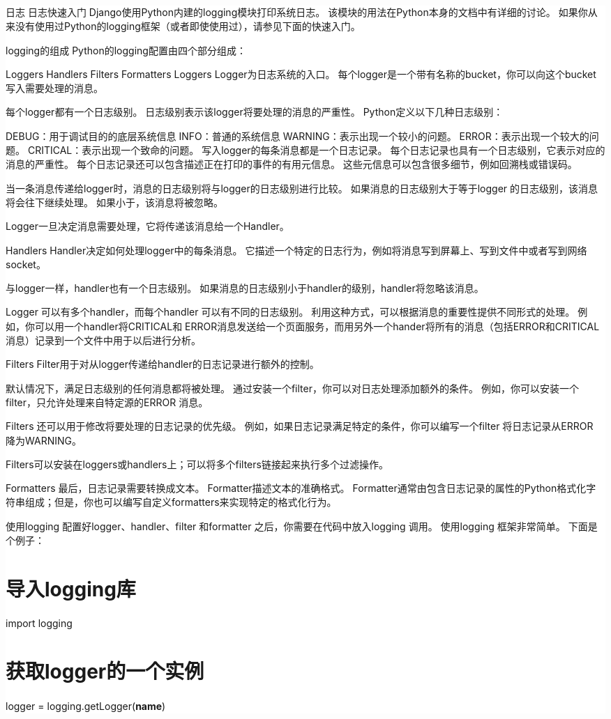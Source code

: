 日志
日志快速入门
Django使用Python内建的logging模块打印系统日志。 该模块的用法在Python本身的文档中有详细的讨论。 如果你从来没有使用过Python的logging框架（或者即使使用过），请参见下面的快速入门。

logging的组成
Python的logging配置由四个部分组成：

Loggers
Handlers
Filters
Formatters
Loggers
Logger为日志系统的入口。 每个logger是一个带有名称的bucket，你可以向这个bucket写入需要处理的消息。

每个logger都有一个日志级别。 日志级别表示该logger将要处理的消息的严重性。 Python定义以下几种日志级别：

DEBUG：用于调试目的的底层系统信息
INFO：普通的系统信息
WARNING：表示出现一个较小的问题。
ERROR：表示出现一个较大的问题。
CRITICAL：表示出现一个致命的问题。
写入logger的每条消息都是一个日志记录。 每个日志记录也具有一个日志级别，它表示对应的消息的严重性。 每个日志记录还可以包含描述正在打印的事件的有用元信息。 这些元信息可以包含很多细节，例如回溯栈或错误码。

当一条消息传递给logger时，消息的日志级别将与logger的日志级别进行比较。 如果消息的日志级别大于等于logger 的日志级别，该消息将会往下继续处理。 如果小于，该消息将被忽略。

Logger一旦决定消息需要处理，它将传递该消息给一个Handler。

Handlers
Handler决定如何处理logger中的每条消息。 它描述一个特定的日志行为，例如将消息写到屏幕上、写到文件中或者写到网络socket。

与logger一样，handler也有一个日志级别。 如果消息的日志级别小于handler的级别，handler将忽略该消息。

Logger 可以有多个handler，而每个handler 可以有不同的日志级别。 利用这种方式，可以根据消息的重要性提供不同形式的处理。 例如，你可以用一个handler将CRITICAL和 ERROR消息发送给一个页面服务，而用另外一个hander将所有的消息（包括ERROR和CRITICAL消息）记录到一个文件中用于以后进行分析。

Filters
Filter用于对从logger传递给handler的日志记录进行额外的控制。

默认情况下，满足日志级别的任何消息都将被处理。 通过安装一个filter，你可以对日志处理添加额外的条件。 例如，你可以安装一个filter，只允许处理来自特定源的ERROR 消息。

Filters 还可以用于修改将要处理的日志记录的优先级。 例如，如果日志记录满足特定的条件，你可以编写一个filter 将日志记录从ERROR 降为WARNING。

Filters可以安装在loggers或handlers上；可以将多个filters链接起来执行多个过滤操作。

Formatters
最后，日志记录需要转换成文本。 Formatter描述文本的准确格式。 Formatter通常由包含日志记录的属性的Python格式化字符串组成；但是，你也可以编写自定义formatters来实现特定的格式化行为。

使用logging
配置好logger、handler、filter 和formatter 之后，你需要在代码中放入logging 调用。 使用logging 框架非常简单。 下面是个例子：

# 导入logging库
import logging

# 获取logger的一个实例
logger = logging.getLogger(__name__)
